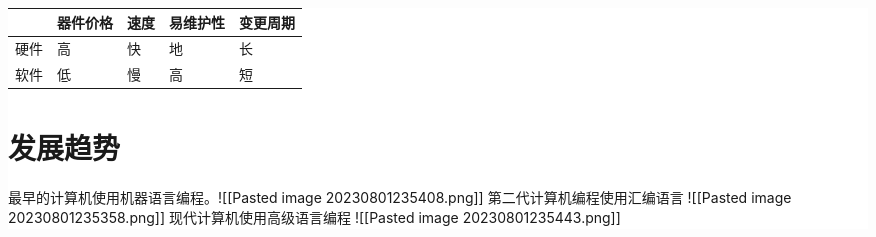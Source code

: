 |  | 器件价格 | 速度 |  易维护性 | 变更周期 |
| ---- | ---- | ---- | ---- | ---- |     
| 硬件 | 高 | 快 | 地 | 长 |
| 软件 | 低 | 慢 | 高   | 短 |

# 发展趋势
最早的计算机使用机器语言编程。![[Pasted image 20230801235408.png]]
第二代计算机编程使用汇编语言
![[Pasted image 20230801235358.png]]
现代计算机使用高级语言编程
![[Pasted image 20230801235443.png]]


